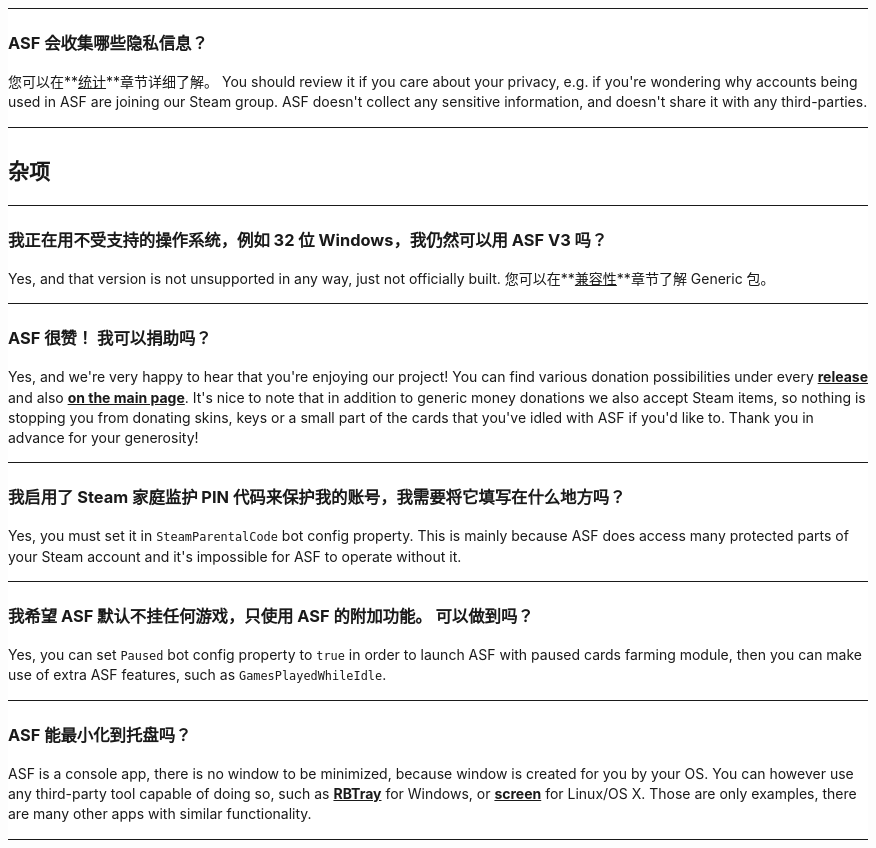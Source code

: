 * * *

### ASF 会收集哪些隐私信息？

您可以在**[统计](https://github.com/JustArchiNET/ArchiSteamFarm/wiki/Statistics-zh-CN)**章节详细了解。 You should review it if you care about your privacy, e.g. if you're wondering why accounts being used in ASF are joining our Steam group. ASF doesn't collect any sensitive information, and doesn't share it with any third-parties.

* * *

## 杂项

* * *

### 我正在用不受支持的操作系统，例如 32 位 Windows，我仍然可以用 ASF V3 吗？

Yes, and that version is not unsupported in any way, just not officially built. 您可以在**[兼容性](https://github.com/JustArchiNET/ArchiSteamFarm/wiki/Compatibility-zh-CN)**章节了解 Generic 包。

* * *

### ASF 很赞！ 我可以捐助吗？

Yes, and we're very happy to hear that you're enjoying our project! You can find various donation possibilities under every **[release](https://github.com/JustArchiNET/ArchiSteamFarm/releases/latest)** and also **[on the main page](https://github.com/JustArchiNET/ArchiSteamFarm)**. It's nice to note that in addition to generic money donations we also accept Steam items, so nothing is stopping you from donating skins, keys or a small part of the cards that you've idled with ASF if you'd like to. Thank you in advance for your generosity!

* * *

### 我启用了 Steam 家庭监护 PIN 代码来保护我的账号，我需要将它填写在什么地方吗？

Yes, you must set it in `SteamParentalCode` bot config property. This is mainly because ASF does access many protected parts of your Steam account and it's impossible for ASF to operate without it.

* * *

### 我希望 ASF 默认不挂任何游戏，只使用 ASF 的附加功能。 可以做到吗？

Yes, you can set `Paused` bot config property to `true` in order to launch ASF with paused cards farming module, then you can make use of extra ASF features, such as `GamesPlayedWhileIdle`.

* * *

### ASF 能最小化到托盘吗？

ASF is a console app, there is no window to be minimized, because window is created for you by your OS. You can however use any third-party tool capable of doing so, such as **[RBTray](http://rbtray.sourceforge.net)** for Windows, or **[screen](https://linux.die.net/man/1/screen)** for Linux/OS X. Those are only examples, there are many other apps with similar functionality.

* * *
